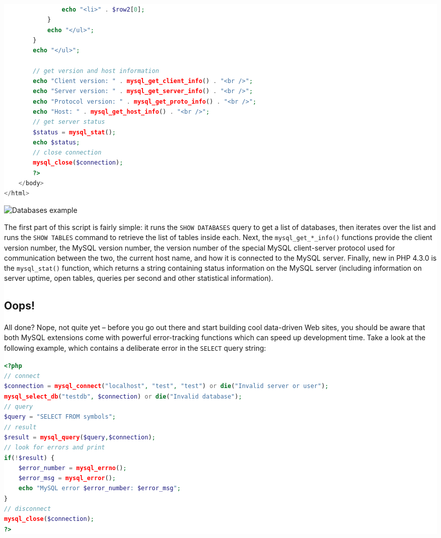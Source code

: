 ```php
                echo "<li>" . $row2[0];
            }
            echo "</ul>";
        }
        echo "</ul>";

        // get version and host information
        echo "Client version: " . mysql_get_client_info() . "<br />";
        echo "Server version: " . mysql_get_server_info() . "<br />";
        echo "Protocol version: " . mysql_get_proto_info() . "<br />";
        echo "Host: " . mysql_get_host_info() . "<br />";
        // get server status
        $status = mysql_stat();
        echo $status;
        // close connection
        mysql_close($connection);
        ?>
    </body>
</html>
```

![Databases example](http://alemohamad.com/github/lesson8.04.png)

The first part of this script is fairly simple: it runs the ```SHOW DATABASES``` query to get a list of databases, then iterates over the list and runs the ```SHOW TABLES``` command to retrieve the list of tables inside each. Next, the ```mysql_get_*_info()``` functions provide the client version number, the MySQL version number, the version number of the special MySQL client-server protocol used for communication between the two, the current host name, and how it is connected to the MySQL server. Finally, new in PHP 4.3.0 is the ```mysql_stat()``` function, which returns a string containing status information on the MySQL server (including information on server uptime, open tables, queries per second and other statistical information).

## Oops!

All done? Nope, not quite yet – before you go out there and start building cool data-driven Web sites, you should be aware that both MySQL extensions come with powerful error-tracking functions which can speed up development time. Take a look at the following example, which contains a deliberate error in the ```SELECT``` query string:

```php
<?php
// connect
$connection = mysql_connect("localhost", "test", "test") or die("Invalid server or user");
mysql_select_db("testdb", $connection) or die("Invalid database");
// query
$query = "SELECT FROM symbols";
// result
$result = mysql_query($query,$connection);
// look for errors and print
if(!$result) {
    $error_number = mysql_errno();
    $error_msg = mysql_error();
    echo "MySQL error $error_number: $error_msg";    
}
// disconnect
mysql_close($connection);
?>
```
